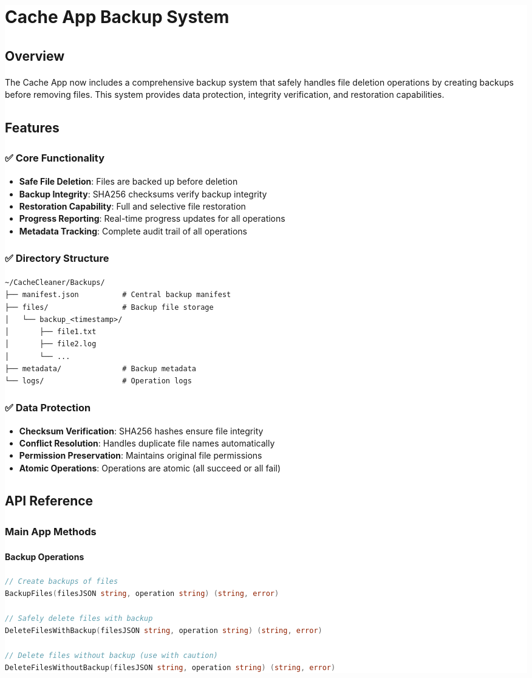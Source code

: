 # Cache App Backup System

## Overview

The Cache App now includes a comprehensive backup system that safely handles file deletion operations by creating backups before removing files. This system provides data protection, integrity verification, and restoration capabilities.

## Features

### ✅ Core Functionality
- **Safe File Deletion**: Files are backed up before deletion
- **Backup Integrity**: SHA256 checksums verify backup integrity
- **Restoration Capability**: Full and selective file restoration
- **Progress Reporting**: Real-time progress updates for all operations
- **Metadata Tracking**: Complete audit trail of all operations

### ✅ Directory Structure
```
~/CacheCleaner/Backups/
├── manifest.json          # Central backup manifest
├── files/                 # Backup file storage
│   └── backup_<timestamp>/
│       ├── file1.txt
│       ├── file2.log
│       └── ...
├── metadata/              # Backup metadata
└── logs/                  # Operation logs
```

### ✅ Data Protection
- **Checksum Verification**: SHA256 hashes ensure file integrity
- **Conflict Resolution**: Handles duplicate file names automatically
- **Permission Preservation**: Maintains original file permissions
- **Atomic Operations**: Operations are atomic (all succeed or all fail)

## API Reference

### Main App Methods

#### Backup Operations
```go
// Create backups of files
BackupFiles(filesJSON string, operation string) (string, error)

// Safely delete files with backup
DeleteFilesWithBackup(filesJSON string, operation string) (string, error)

// Delete files without backup (use with caution)
DeleteFilesWithoutBackup(filesJSON string, operation string) (string, error)
```
